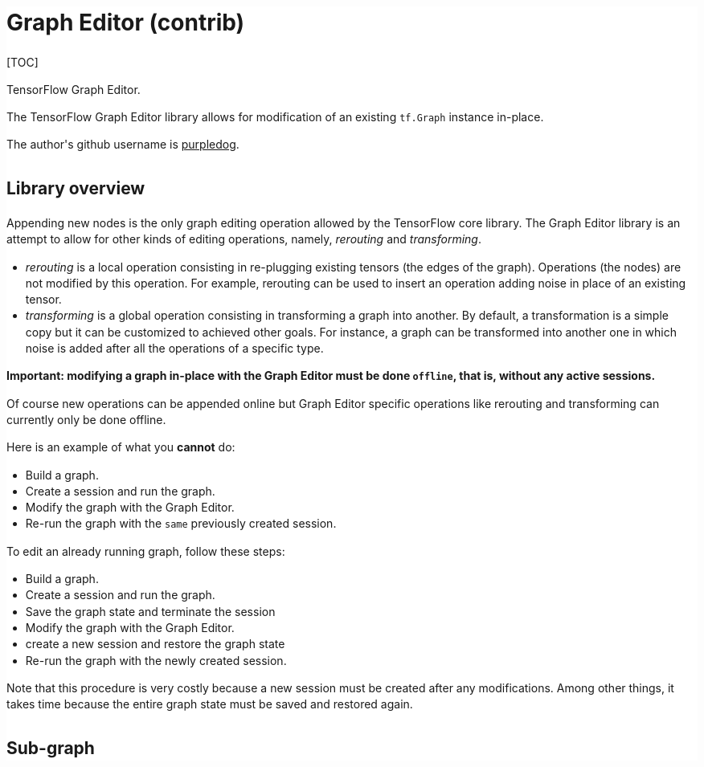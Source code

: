

# Graph Editor (contrib)
[TOC]

TensorFlow Graph Editor.

The TensorFlow Graph Editor library allows for modification of an existing
`tf.Graph` instance in-place.

The author's github username is [purpledog](https://github.com/purpledog).

## Library overview

Appending new nodes is the only graph editing operation allowed by the
TensorFlow core library. The Graph Editor library is an attempt to allow for
other kinds of editing operations, namely, *rerouting* and *transforming*.

* *rerouting* is a local operation consisting in re-plugging existing tensors
  (the edges of the graph). Operations (the nodes) are not modified by this
  operation. For example, rerouting can be used to insert an operation adding
  noise in place of an existing tensor.
* *transforming* is a global operation consisting in transforming a graph into
  another. By default, a transformation is a simple copy but it can be
  customized to achieved other goals. For instance, a graph can be transformed
  into another one in which noise is added after all the operations of a
  specific type.

**Important: modifying a graph in-place with the Graph Editor must be done
`offline`, that is, without any active sessions.**

Of course new operations can be appended online but Graph Editor specific
operations like rerouting and transforming can currently only be done offline.

Here is an example of what you **cannot** do:

* Build a graph.
* Create a session and run the graph.
* Modify the graph with the Graph Editor.
* Re-run the graph with the `same` previously created session.

To edit an already running graph, follow these steps:

* Build a graph.
* Create a session and run the graph.
* Save the graph state and terminate the session
* Modify the graph with the Graph Editor.
* create a new session and restore the graph state
* Re-run the graph with the newly created session.

Note that this procedure is very costly because a new session must be created
after any modifications. Among other things, it takes time because the entire
graph state must be saved and restored again.

## Sub-graph
